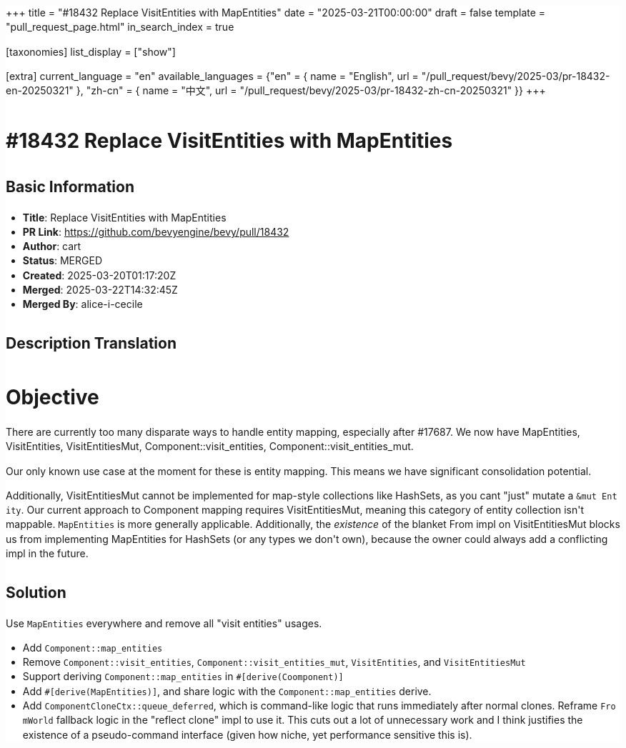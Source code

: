+++
title = "#18432 Replace VisitEntities with MapEntities"
date = "2025-03-21T00:00:00"
draft = false
template = "pull_request_page.html"
in_search_index = true

[taxonomies]
list_display = ["show"]

[extra]
current_language = "en"
available_languages = {"en" = { name = "English", url = "/pull_request/bevy/2025-03/pr-18432-en-20250321" }, "zh-cn" = { name = "中文", url = "/pull_request/bevy/2025-03/pr-18432-zh-cn-20250321" }}
+++

# #18432 Replace VisitEntities with MapEntities

## Basic Information
- **Title**: Replace VisitEntities with MapEntities
- **PR Link**: https://github.com/bevyengine/bevy/pull/18432
- **Author**: cart
- **Status**: MERGED
- **Created**: 2025-03-20T01:17:20Z
- **Merged**: 2025-03-22T14:32:45Z
- **Merged By**: alice-i-cecile

## Description Translation
# Objective

There are currently too many disparate ways to handle entity mapping, especially after #17687. We now have MapEntities, VisitEntities, VisitEntitiesMut, Component::visit_entities, Component::visit_entities_mut.

Our only known use case at the moment for these is entity mapping. This means we have significant consolidation potential.

Additionally, VisitEntitiesMut cannot be implemented for map-style collections like HashSets, as you cant "just" mutate a `&mut Entity`. Our current approach to Component mapping requires VisitEntitiesMut, meaning this category of entity collection isn't mappable. `MapEntities` is more generally applicable. Additionally, the _existence_ of the blanket From impl on VisitEntitiesMut blocks us from implementing MapEntities for HashSets (or any types we don't own), because the owner could always add a conflicting impl in the future.

## Solution

Use `MapEntities` everywhere and remove all "visit entities" usages.

* Add `Component::map_entities`
* Remove `Component::visit_entities`, `Component::visit_entities_mut`, `VisitEntities`, and `VisitEntitiesMut`
* Support deriving `Component::map_entities` in `#[derive(Coomponent)]`
* Add `#[derive(MapEntities)]`, and share logic with the `Component::map_entities` derive.
* Add `ComponentCloneCtx::queue_deferred`, which is command-like logic that runs immediately after normal clones. Reframe `FromWorld` fallback logic in the "reflect clone" impl to use it. This cuts out a lot of unnecessary work and I think justifies the existence of a pseudo-command interface (given how niche, yet performance sensitive this is).
